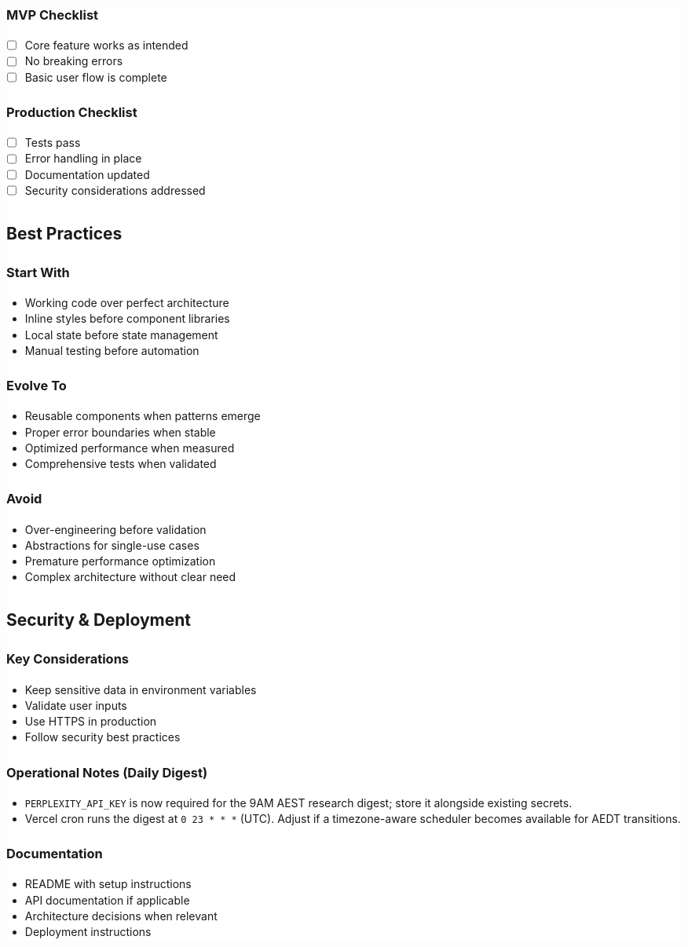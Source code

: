 ### MVP Checklist
- [ ] Core feature works as intended
- [ ] No breaking errors
- [ ] Basic user flow is complete

### Production Checklist
- [ ] Tests pass
- [ ] Error handling in place
- [ ] Documentation updated
- [ ] Security considerations addressed

## Best Practices

### Start With
- Working code over perfect architecture
- Inline styles before component libraries
- Local state before state management
- Manual testing before automation

### Evolve To
- Reusable components when patterns emerge
- Proper error boundaries when stable
- Optimized performance when measured
- Comprehensive tests when validated

### Avoid
- Over-engineering before validation
- Abstractions for single-use cases
- Premature performance optimization
- Complex architecture without clear need

## Security & Deployment

### Key Considerations
- Keep sensitive data in environment variables
- Validate user inputs
- Use HTTPS in production
- Follow security best practices

### Operational Notes (Daily Digest)
- `PERPLEXITY_API_KEY` is now required for the 9AM AEST research digest; store it alongside existing secrets.
- Vercel cron runs the digest at `0 23 * * *` (UTC). Adjust if a timezone-aware scheduler becomes available for AEDT transitions.

### Documentation
- README with setup instructions
- API documentation if applicable
- Architecture decisions when relevant
- Deployment instructions
